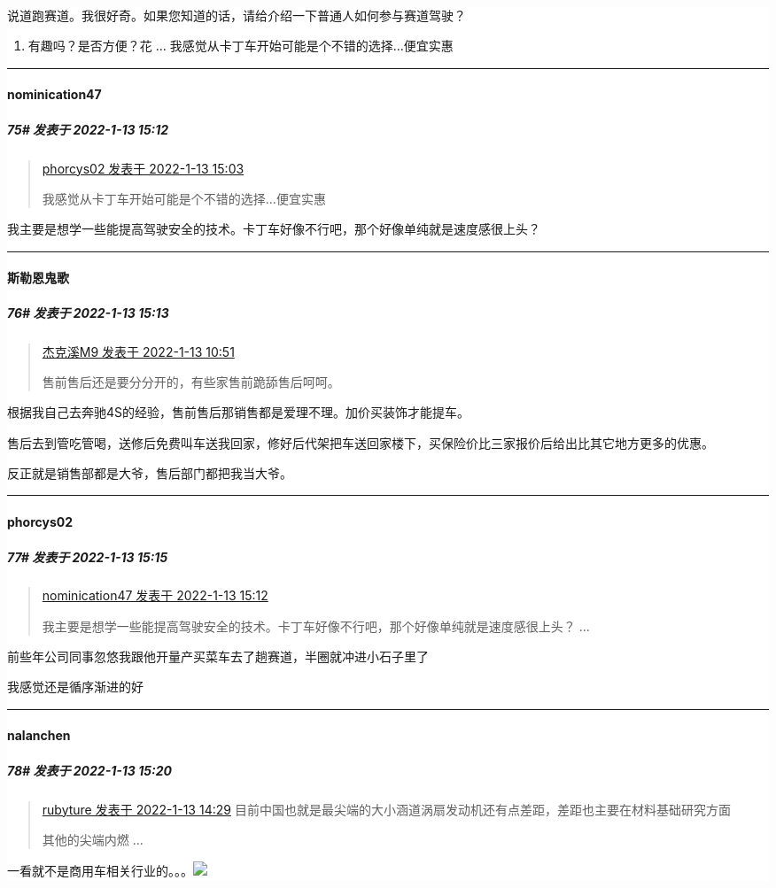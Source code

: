说道跑赛道。我很好奇。如果您知道的话，请给介绍一下普通人如何参与赛道驾驶？

1. 有趣吗？是否方便？花 ...</blockquote>
我感觉从卡丁车开始可能是个不错的选择...便宜实惠



*****

####  nominication47  
##### 75#       发表于 2022-1-13 15:12

<blockquote><a href="httphttps://bbs.saraba1st.com/2b/forum.php?mod=redirect&amp;goto=findpost&amp;pid=54273674&amp;ptid=2047109" target="_blank">phorcys02 发表于 2022-1-13 15:03</a>

我感觉从卡丁车开始可能是个不错的选择...便宜实惠</blockquote>
我主要是想学一些能提高驾驶安全的技术。卡丁车好像不行吧，那个好像单纯就是速度感很上头？

*****

####  斯勒恩鬼歌  
##### 76#       发表于 2022-1-13 15:13

<blockquote><a href="httphttps://bbs.saraba1st.com/2b/forum.php?mod=redirect&amp;goto=findpost&amp;pid=54270688&amp;ptid=2047109" target="_blank">杰克溪M9 发表于 2022-1-13 10:51</a>

售前售后还是要分分开的，有些家售前跪舔售后呵呵。</blockquote>
根据我自己去奔驰4S的经验，售前售后那销售都是爱理不理。加价买装饰才能提车。

售后去到管吃管喝，送修后免费叫车送我回家，修好后代架把车送回家楼下，买保险价比三家报价后给出比其它地方更多的优惠。

反正就是销售部都是大爷，售后部门都把我当大爷。

*****

####  phorcys02  
##### 77#       发表于 2022-1-13 15:15

<blockquote><a href="httphttps://bbs.saraba1st.com/2b/forum.php?mod=redirect&amp;goto=findpost&amp;pid=54273778&amp;ptid=2047109" target="_blank">nominication47 发表于 2022-1-13 15:12</a>

我主要是想学一些能提高驾驶安全的技术。卡丁车好像不行吧，那个好像单纯就是速度感很上头？ ...</blockquote>
前些年公司同事忽悠我跟他开量产买菜车去了趟赛道，半圈就冲进小石子里了

我感觉还是循序渐进的好

*****

####  nalanchen  
##### 78#       发表于 2022-1-13 15:20

<blockquote><a href="httphttps://bbs.saraba1st.com/2b/forum.php?mod=redirect&amp;goto=findpost&amp;pid=54273322&amp;ptid=2047109" target="_blank">rubyture 发表于 2022-1-13 14:29</a>
目前中国也就是最尖端的大小涵道涡扇发动机还有点差距，差距也主要在材料基础研究方面

其他的尖端内燃 ...</blockquote>
一看就不是商用车相关行业的。。。<img src="https://static.saraba1st.com/image/smiley/face2017/009.gif" referrerpolicy="no-referrer">
